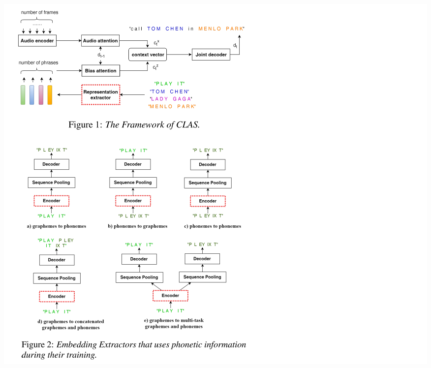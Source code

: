 <img src="readme.assets/image-20211203104528890.png" alt="image-20211203104528890" style="zoom:50%;" />

<img src="readme.assets/image-20211203104611297.png" alt="image-20211203104611297" style="zoom:50%;" />